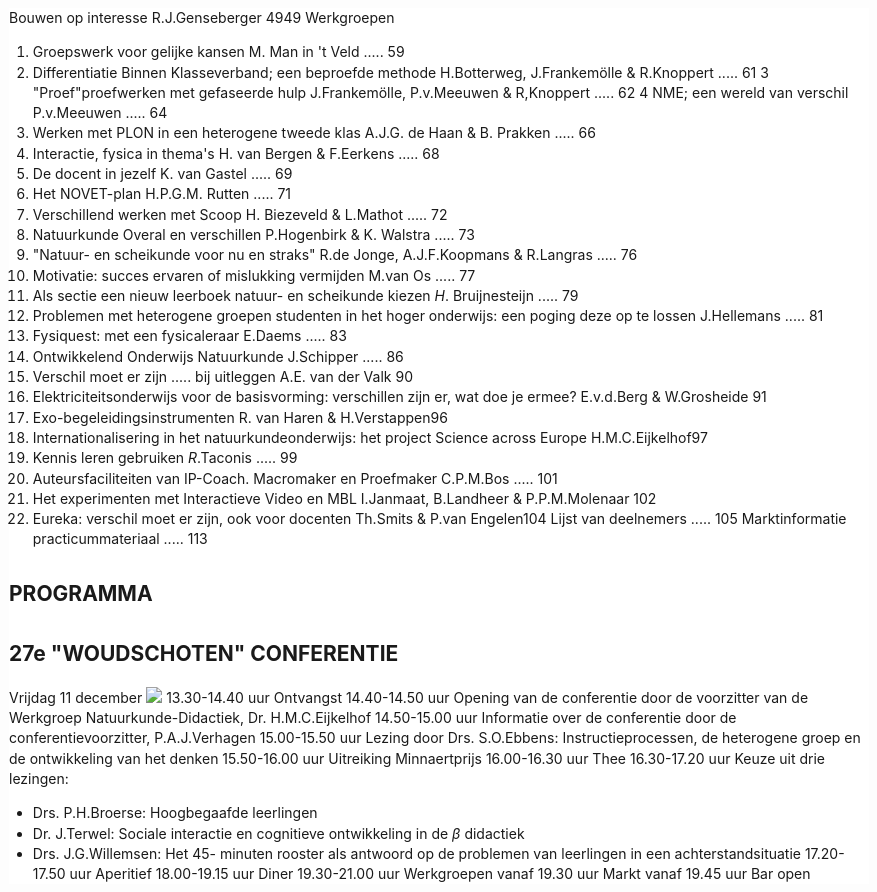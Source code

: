Bouwen op interesse R.J.Genseberger 4949
Werkgroepen

1. Groepswerk voor gelijke kansen M. Man in 't Veld ..... 59
2. Differentiatie Binnen Klasseverband; een beproefde methode
H.Botterweg, J.Frankemölle \& R.Knoppert ..... 61
3 "Proef"proefwerken met gefaseerde hulp J.Frankemölle, P.v.Meeuwen \& R,Knoppert ..... 62
4 NME; een wereld van verschil P.v.Meeuwen ..... 64
3. Werken met PLON in een heterogene tweede klas A.J.G. de Haan \& B. Prakken ..... 66
4. Interactie, fysica in thema's H. van Bergen \& F.Eerkens ..... 68
5. De docent in jezelf K. van Gastel ..... 69
6. Het NOVET-plan H.P.G.M. Rutten ..... 71
7. Verschillend werken met Scoop H. Biezeveld \& L.Mathot ..... 72
8. Natuurkunde Overal en verschillen P.Hogenbirk \& K. Walstra ..... 73
9. "Natuur- en scheikunde voor nu en straks" R.de Jonge, A.J.F.Koopmans \& R.Langras ..... 76
10. Motivatie: succes ervaren of mislukking vermijden M.van Os ..... 77
11. Als sectie een nieuw leerboek natuur- en scheikunde kiezen $H$. Bruijnesteijn ..... 79
12. Problemen met heterogene groepen studenten in het hoger onderwijs: een poging deze op te lossen J.Hellemans ..... 81
13. Fysiquest: met een fysicaleraar E.Daems ..... 83
14. Ontwikkelend Onderwijs Natuurkunde J.Schipper ..... 86
15. Verschil moet er zijn ..... bij uitleggen A.E. van der Valk 90
16. Elektriciteitsonderwijs voor de basisvorming: verschillen zijn er, wat doe je ermee? E.v.d.Berg \& W.Grosheide 91
17. Exo-begeleidingsinstrumenten R. van Haren \& H.Verstappen96
18. Internationalisering in het natuurkundeonderwijs: het project Science across Europe H.M.C.Eijkelhof97
19. Kennis leren gebruiken $R$.Taconis ..... 99
20. Auteursfaciliteiten van IP-Coach. Macromaker en Proefmaker C.P.M.Bos ..... 101
21. Het experimenten met Interactieve Video en MBL I.Janmaat, B.Landheer \& P.P.M.Molenaar 102
22. Eureka: verschil moet er zijn, ook voor docenten Th.Smits \& P.van Engelen104
Lijst van deelnemers ..... 105
Marktinformatie practicummateriaal ..... 113

## PROGRAMMA

## 27e "WOUDSCHOTEN" CONFERENTIE

Vrijdag 11 december
![](https://cdn.mathpix.com/cropped/2025_01_29_33dde161999a5f86a735g-006.jpg?height=759&width=936&top_left_y=198&top_left_x=924)
13.30-14.40 uur Ontvangst
14.40-14.50 uur Opening van de conferentie door de voorzitter van de Werkgroep
Natuurkunde-Didactiek, Dr. H.M.C.Eijkelhof
14.50-15.00 uur Informatie over de conferentie door de conferentievoorzitter, P.A.J.Verhagen
15.00-15.50 uur Lezing door Drs. S.O.Ebbens: Instructieprocessen, de heterogene groep en de ontwikkeling van het denken
15.50-16.00 uur Uitreiking Minnaertprijs
16.00-16.30 uur Thee
16.30-17.20 uur Keuze uit drie lezingen:

- Drs. P.H.Broerse: Hoogbegaafde leerlingen
- Dr. J.Terwel: Sociale interactie en cognitieve ontwikkeling in de $\beta$ didactiek
- Drs. J.G.Willemsen: Het 45-
minuten rooster als antwoord op de problemen van leerlingen in een achterstandsituatie
17.20-17.50 uur Aperitief
18.00-19.15 uur Diner
19.30-21.00 uur Werkgroepen
vanaf 19.30 uur Markt
vanaf 19.45 uur Bar open
